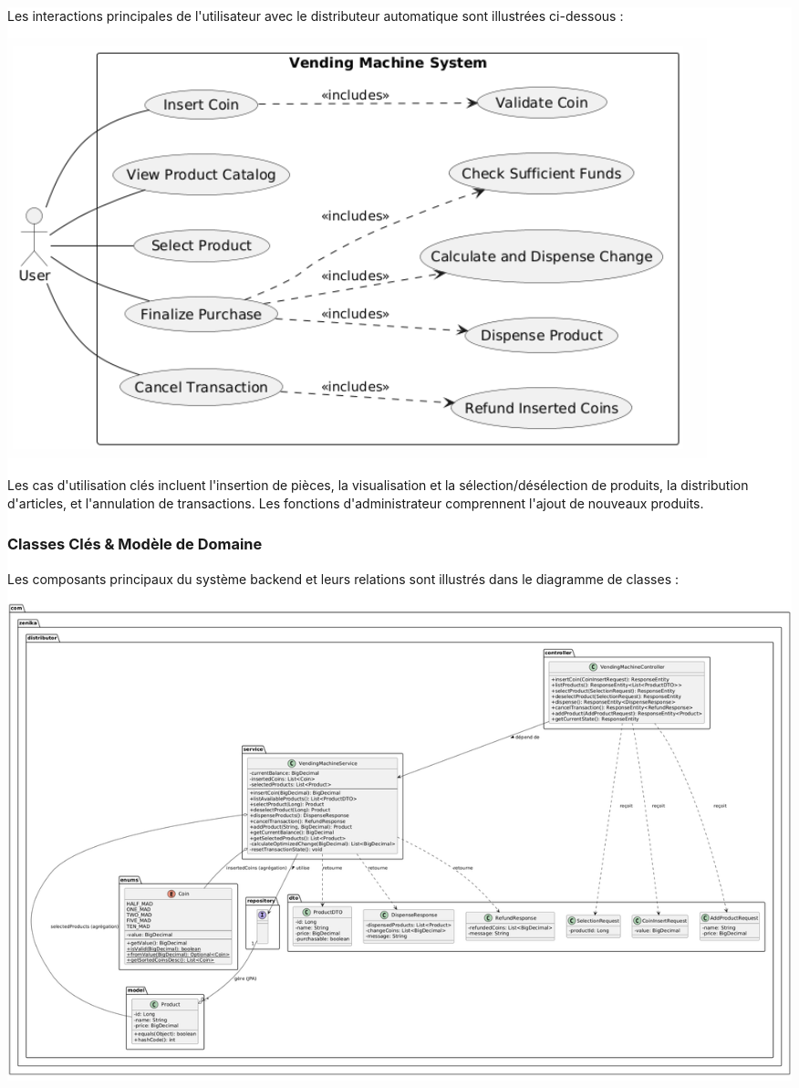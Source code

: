 Les interactions principales de l'utilisateur avec le distributeur automatique sont illustrées ci-dessous :

![Diagramme des Cas d'Utilisation](./screenshots/usecase.png "Diagramme des Cas d'Utilisation")

Les cas d'utilisation clés incluent l'insertion de pièces, la visualisation et la sélection/désélection de produits, la distribution d'articles, et l'annulation de transactions. Les fonctions d'administrateur comprennent l'ajout de nouveaux produits.

### Classes Clés & Modèle de Domaine

Les composants principaux du système backend et leurs relations sont illustrés dans le diagramme de classes :

![Diagramme de Classes](./screenshots/class.png "Diagramme de Classes")
